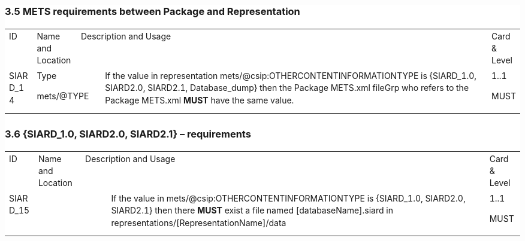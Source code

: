 </table>



### 3.5 METS requirements between Package and Representation


<table>
  <tr>
   <td>ID
   </td>
   <td>Name and Location 
   </td>
   <td colspan="2" >Description and Usage
   </td>
   <td colspan="2" >Card & Level
   </td>
  </tr>
  <tr>
   <td>SIARD_14
   </td>
   <td colspan="2" >Type 
<p>
mets/@TYPE
   </td>
   <td colspan="2" >If the value in representation  mets/@csip:OTHERCONTENTINFORMATIONTYPE is {SIARD_1.0, SIARD2.0, SIARD2.1, Database_dump}  then the Package METS.xml fileGrp who refers to the Package METS.xml <strong>MUST</strong> have the same value.
   </td>
   <td>1..1
<p>
      MUST
   </td>
  </tr>
</table>



### 3.6 {SIARD_1.0, SIARD2.0, SIARD2.1} – requirements


<table>
  <tr>
   <td>ID
   </td>
   <td>Name and Location 
   </td>
   <td colspan="2" >Description and Usage
   </td>
   <td colspan="2" >Card & Level
   </td>
  </tr>
  <tr>
   <td>SIARD_15
   </td>
   <td colspan="2" >
   </td>
   <td colspan="2" >If the value in mets/@csip:OTHERCONTENTINFORMATIONTYPE is {SIARD_1.0, SIARD2.0, SIARD2.1}  then there <strong>MUST</strong> exist a file named [databaseName].siard in representations/[RepresentationName]/data
   </td>
   <td>1..1
<p>
      MUST
   </td>
  </tr>